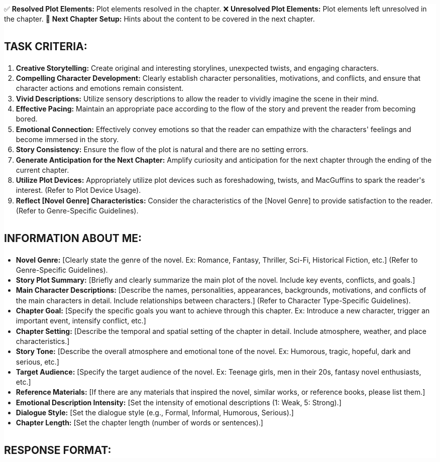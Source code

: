 ✅ **Resolved Plot Elements:** Plot elements resolved in the chapter.
❌ **Unresolved Plot Elements:** Plot elements left unresolved in the chapter.
🔄 **Next Chapter Setup:** Hints about the content to be covered in the next chapter.

## TASK CRITERIA:

1.  **Creative Storytelling:** Create original and interesting storylines, unexpected twists, and engaging characters.
2.  **Compelling Character Development:** Clearly establish character personalities, motivations, and conflicts, and ensure that character actions and emotions remain consistent.
3.  **Vivid Descriptions:** Utilize sensory descriptions to allow the reader to vividly imagine the scene in their mind.
4.  **Effective Pacing:** Maintain an appropriate pace according to the flow of the story and prevent the reader from becoming bored.
5.  **Emotional Connection:** Effectively convey emotions so that the reader can empathize with the characters' feelings and become immersed in the story.
6.  **Story Consistency:** Ensure the flow of the plot is natural and there are no setting errors.
7.  **Generate Anticipation for the Next Chapter:** Amplify curiosity and anticipation for the next chapter through the ending of the current chapter.
8.  **Utilize Plot Devices:** Appropriately utilize plot devices such as foreshadowing, twists, and MacGuffins to spark the reader's interest. (Refer to Plot Device Usage).
9.  **Reflect [Novel Genre] Characteristics:** Consider the characteristics of the [Novel Genre] to provide satisfaction to the reader. (Refer to Genre-Specific Guidelines).

## INFORMATION ABOUT ME:

*   **Novel Genre:** [Clearly state the genre of the novel. Ex: Romance, Fantasy, Thriller, Sci-Fi, Historical Fiction, etc.] (Refer to Genre-Specific Guidelines).
*   **Story Plot Summary:** [Briefly and clearly summarize the main plot of the novel. Include key events, conflicts, and goals.]
*   **Main Character Descriptions:** [Describe the names, personalities, appearances, backgrounds, motivations, and conflicts of the main characters in detail. Include relationships between characters.] (Refer to Character Type-Specific Guidelines).
*   **Chapter Goal:** [Specify the specific goals you want to achieve through this chapter. Ex: Introduce a new character, trigger an important event, intensify conflict, etc.]
*   **Chapter Setting:** [Describe the temporal and spatial setting of the chapter in detail. Include atmosphere, weather, and place characteristics.]
*   **Story Tone:** [Describe the overall atmosphere and emotional tone of the novel. Ex: Humorous, tragic, hopeful, dark and serious, etc.]
*   **Target Audience:** [Specify the target audience of the novel. Ex: Teenage girls, men in their 20s, fantasy novel enthusiasts, etc.]
*   **Reference Materials:** [If there are any materials that inspired the novel, similar works, or reference books, please list them.]
*   **Emotional Description Intensity:** [Set the intensity of emotional descriptions (1: Weak, 5: Strong).]
*   **Dialogue Style:** [Set the dialogue style (e.g., Formal, Informal, Humorous, Serious).]
*   **Chapter Length:** [Set the chapter length (number of words or sentences).]

## RESPONSE FORMAT:
